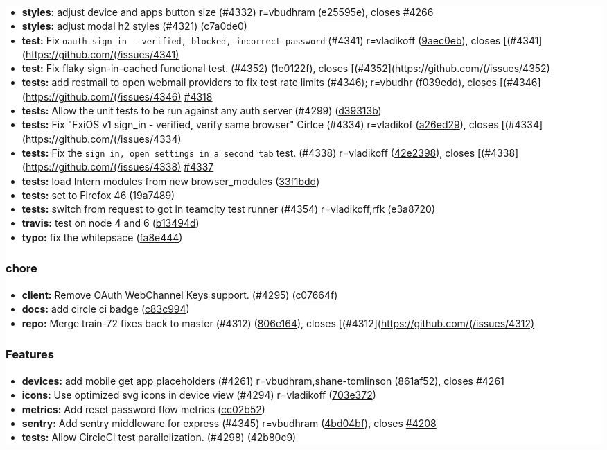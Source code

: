 * **styles:** adjust device and apps button size (#4332) r=vbudhram  ([e25595e](https://github.com/mozilla/fxa-content-server/commit/e25595e)), closes [#4266](https://github.com/mozilla/fxa-content-server/issues/4266)
* **styles:** adjust modal h2 styles (#4321) ([c7a0de0](https://github.com/mozilla/fxa-content-server/commit/c7a0de0))
* **test:** Fix `oauth sign_in - verified, blocked, incorrect password` (#4341) r=vladikoff ([9aec0eb](https://github.com/mozilla/fxa-content-server/commit/9aec0eb)), closes [(#4341](https://github.com/(/issues/4341)
* **test:** Fix flaky sign-in-cached functional test. (#4352) ([1e0122f](https://github.com/mozilla/fxa-content-server/commit/1e0122f)), closes [(#4352](https://github.com/(/issues/4352)
* **tests:** add restmail to open webmail providers to fix test rate limits (#4346); r=vbudhr ([f039edd](https://github.com/mozilla/fxa-content-server/commit/f039edd)), closes [(#4346](https://github.com/(/issues/4346) [#4318](https://github.com/mozilla/fxa-content-server/issues/4318)
* **tests:** Allow the unit tests to be run against any auth server (#4299) ([d39313b](https://github.com/mozilla/fxa-content-server/commit/d39313b))
* **tests:** Fix "FxiOS v1 sign_in - verified, verify same browser" Cirlce (#4334) r=vladikof ([a26ed29](https://github.com/mozilla/fxa-content-server/commit/a26ed29)), closes [(#4334](https://github.com/(/issues/4334)
* **tests:** Fix the `sign in, open settings in a second tab` test. (#4338) r=vladikoff ([42e2398](https://github.com/mozilla/fxa-content-server/commit/42e2398)), closes [(#4338](https://github.com/(/issues/4338) [#4337](https://github.com/mozilla/fxa-content-server/issues/4337)
* **tests:** load Intern modules from new browser_modules ([33f1bdd](https://github.com/mozilla/fxa-content-server/commit/33f1bdd))
* **tests:** set to Firefox 46 ([19a7489](https://github.com/mozilla/fxa-content-server/commit/19a7489))
* **tests:** switch from request to got in teamcity test runner (#4354) r=vladikoff,rfk ([e3a8720](https://github.com/mozilla/fxa-content-server/commit/e3a8720))
* **travis:** test on node 4 and 6 ([b13494d](https://github.com/mozilla/fxa-content-server/commit/b13494d))
* **typo:** fix the whitepsace ([fa8e444](https://github.com/mozilla/fxa-content-server/commit/fa8e444))

### chore

* **client:** Remove OAuth WebChannel Keys support. (#4295) ([c07664f](https://github.com/mozilla/fxa-content-server/commit/c07664f))
* **docs:** add circle ci badge ([c83c994](https://github.com/mozilla/fxa-content-server/commit/c83c994))
* **repo:** Merge train-72 fixes back to master (#4312) ([806e164](https://github.com/mozilla/fxa-content-server/commit/806e164)), closes [(#4312](https://github.com/(/issues/4312)

### Features

* **devices:** add mobile get app placeholders (#4261) r=vbudhram,shane-tomlinson ([861af52](https://github.com/mozilla/fxa-content-server/commit/861af52)), closes [#4261](https://github.com/mozilla/fxa-content-server/issues/4261)
* **icons:** Use optimized svg icons in device view (#4294) r=vladikoff ([703e372](https://github.com/mozilla/fxa-content-server/commit/703e372))
* **metrics:** Add reset password flow metrics ([cc02b52](https://github.com/mozilla/fxa-content-server/commit/cc02b52))
* **sentry:** Add sentry middleware for express (#4345) r=vbudhram ([4bd04bf](https://github.com/mozilla/fxa-content-server/commit/4bd04bf)), closes [#4208](https://github.com/mozilla/fxa-content-server/issues/4208)
* **tests:** Allow CircleCI test parallelization. (#4298) ([42b80c9](https://github.com/mozilla/fxa-content-server/commit/42b80c9))
